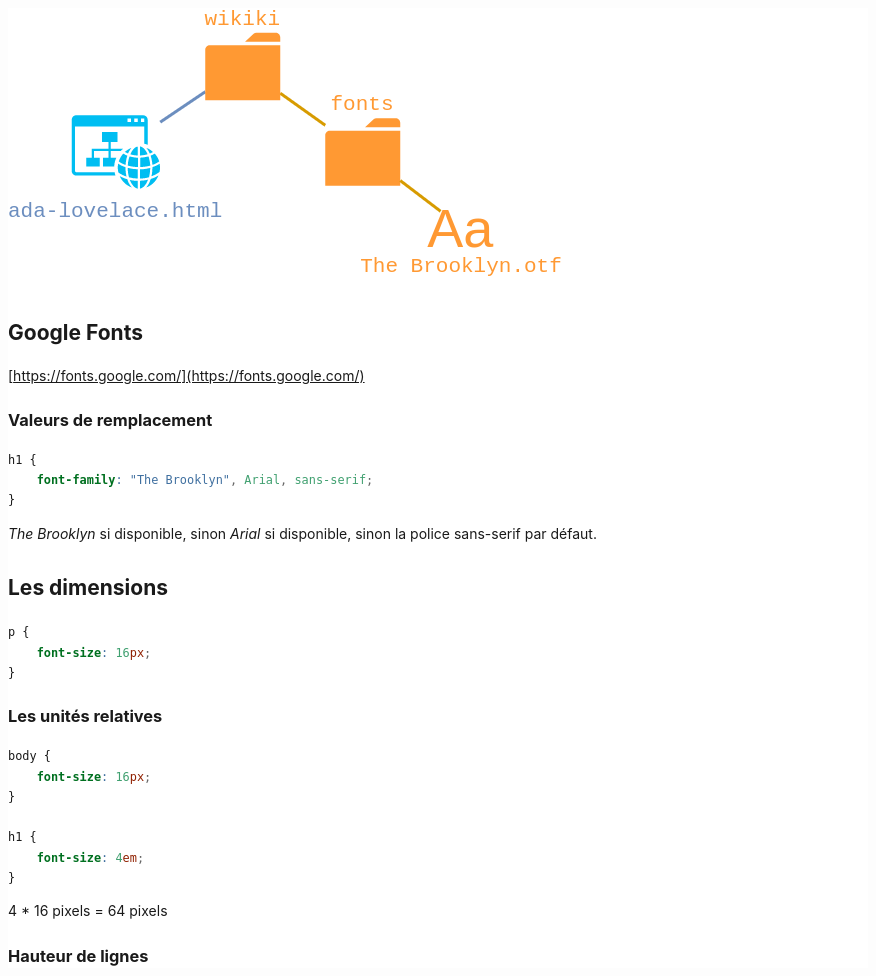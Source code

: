 ![La est située dans le sous-dossiers fonts.](assets/images/relative-path-font.png)

## Google Fonts

[https://fonts.google.com/](https://fonts.google.com/)

### Valeurs de remplacement

```css
h1 {
	font-family: "The Brooklyn", Arial, sans-serif;
}
```

*The Brooklyn* si disponible, sinon *Arial* si disponible, sinon la police sans-serif par défaut.

## Les dimensions

```css
p { 
	font-size: 16px; 
}
```

### Les unités relatives

```css
body {
	font-size: 16px;
}

h1 {
	font-size: 4em;
}
```

4 * 16 pixels = 64 pixels

### Hauteur de lignes
